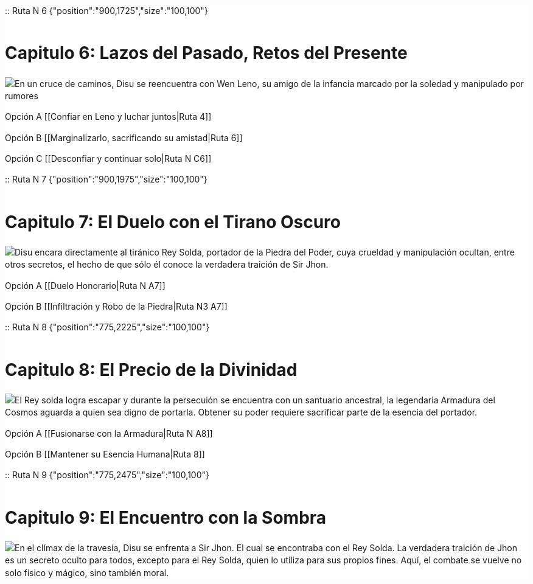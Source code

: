 
:: Ruta N 6 {"position":"900,1725","size":"100,100"}
<h1>Capitulo 6: Lazos del Pasado, Retos del Presente </h1>
<img src="Cap 6.png"  class="imagen-flotante image-box">En un cruce de caminos, Disu se reencuentra con Wen Leno, su amigo de la infancia marcado por la soledad y manipulado por rumores





Opción A
[[Confiar en Leno y luchar juntos|Ruta 4]]





Opción B
[[Marginalizarlo, sacrificando su amistad|Ruta 6]]





Opción C
[[Desconfiar y continuar solo|Ruta N C6]]


:: Ruta N 7 {"position":"900,1975","size":"100,100"}
<h1>Capitulo 7: El Duelo con el Tirano Oscuro</h1>
<img src="Cap 7.png"  class="imagen-flotante image-box">Disu encara directamente al tiránico Rey Solda, portador de la Piedra del Poder, cuya crueldad y manipulación ocultan, entre otros secretos, el hecho de que sólo él conoce la verdadera traición de Sir Jhon.





Opción A
[[Duelo Honorario|Ruta N A7]]







Opción B
[[Infiltración y Robo de la Piedra|Ruta N3 A7]]


:: Ruta N 8 {"position":"775,2225","size":"100,100"}
<h1>Capitulo 8: El Precio de la Divinidad</h1>
<img src="Cap 8.png"  class="imagen-flotante image-box">El Rey solda logra escapar y durante la persecuión se encuentra con un santuario ancestral, la legendaria Armadura del Cosmos aguarda a quien sea digno de portarla. Obtener su poder requiere sacrificar parte de la esencia del portador.






Opción A
[[Fusionarse con la Armadura|Ruta N A8]]






Opción B
[[Mantener su Esencia Humana|Ruta 8]]


:: Ruta N 9 {"position":"775,2475","size":"100,100"}
<h1>Capitulo 9: El Encuentro con la Sombra</h1> 
<img src="Cap 9.png"  class="imagen-flotante image-box">En el clímax de la travesía, Disu se enfrenta a Sir Jhon. El cual se encontraba con el Rey Solda. La verdadera traición de Jhon es un secreto oculto para todos, excepto para el Rey Solda, quien lo utiliza para sus propios fines. Aquí, el combate se vuelve no solo físico y mágico, sino también moral.
